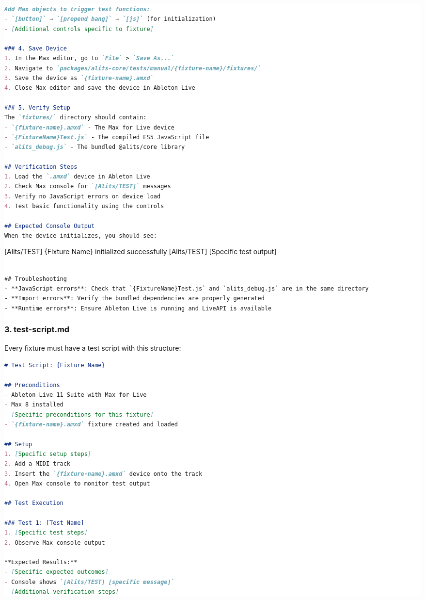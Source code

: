 ```markdown
Add Max objects to trigger test functions:
- `[button]` → `[prepend bang]` → `[js]` (for initialization)
- [Additional controls specific to fixture]

### 4. Save Device
1. In the Max editor, go to `File` > `Save As...`
2. Navigate to `packages/alits-core/tests/manual/{fixture-name}/fixtures/`
3. Save the device as `{fixture-name}.amxd`
4. Close Max editor and save the device in Ableton Live

### 5. Verify Setup
The `fixtures/` directory should contain:
- `{fixture-name}.amxd` - The Max for Live device
- `{FixtureName}Test.js` - The compiled ES5 JavaScript file
- `alits_debug.js` - The bundled @alits/core library

## Verification Steps
1. Load the `.amxd` device in Ableton Live
2. Check Max console for `[Alits/TEST]` messages
3. Verify no JavaScript errors on device load
4. Test basic functionality using the controls

## Expected Console Output
When the device initializes, you should see:
```
[Alits/TEST] {Fixture Name} initialized successfully
[Alits/TEST] [Specific test output]
```

## Troubleshooting
- **JavaScript errors**: Check that `{FixtureName}Test.js` and `alits_debug.js` are in the same directory
- **Import errors**: Verify the bundled dependencies are properly generated
- **Runtime errors**: Ensure Ableton Live is running and LiveAPI is available
```

### 3. test-script.md
Every fixture must have a test script with this structure:

```markdown
# Test Script: {Fixture Name}

## Preconditions
- Ableton Live 11 Suite with Max for Live
- Max 8 installed
- [Specific preconditions for this fixture]
- `{fixture-name}.amxd` fixture created and loaded

## Setup
1. [Specific setup steps]
2. Add a MIDI track
3. Insert the `{fixture-name}.amxd` device onto the track
4. Open Max console to monitor test output

## Test Execution

### Test 1: [Test Name]
1. [Specific test steps]
2. Observe Max console output

**Expected Results:**
- [Specific expected outcomes]
- Console shows `[Alits/TEST] [specific message]`
- [Additional verification steps]
```